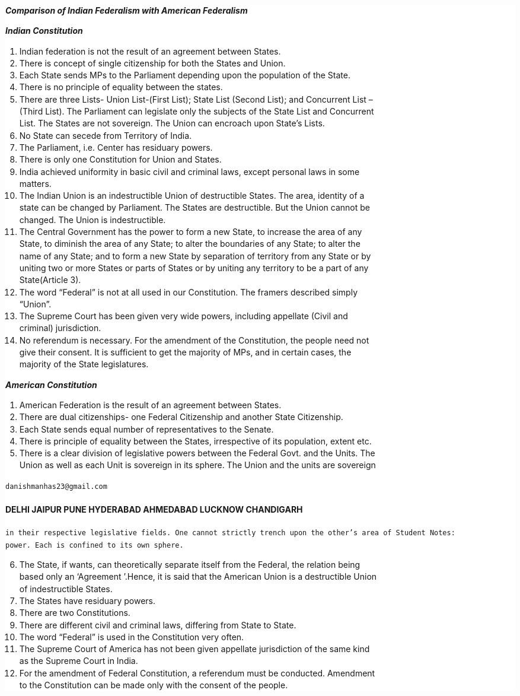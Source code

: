 **_Comparison of Indian Federalism with American Federalism_**

**_Indian Constitution_**

1.  Indian federation is not the result of an agreement between States.
2.  There is concept of single citizenship for both the States and Union.
3.  Each State sends MPs to the Parliament depending upon the population of the State.
4.  There is no principle of equality between the states.
5.  There are three Lists- Union List-(First List); State List (Second List); and Concurrent List –  
    (Third List). The Parliament can legislate only the subjects of the State List and Concurrent  
    List. The States are not sovereign. The Union can encroach upon State’s Lists.
6.  No State can secede from Territory of India.
7.  The Parliament, i.e. Center has residuary powers.
8.  There is only one Constitution for Union and States.
9.  India achieved uniformity in basic civil and criminal laws, except personal laws in some  
    matters.
10.  The Indian Union is an indestructible Union of destructible States. The area, identity of a  
    state can be changed by Parliament. The States are destructible. But the Union cannot be  
    changed. The Union is indestructible.
11.  The Central Government has the power to form a new State, to increase the area of any  
    State, to diminish the area of any State; to alter the boundaries of any State; to alter the  
    name of any State; and to form a new State by separation of territory from any State or by  
    uniting two or more States or parts of States or by uniting any territory to be a part of any  
    State(Article 3).
12.  The word “Federal” is not at all used in our Constitution. The framers described simply  
    “Union”.
13.  The Supreme Court has been given very wide powers, including appellate (Civil and  
    criminal) jurisdiction.
14.  No referendum is necessary. For the amendment of the Constitution, the people need not  
    give their consent. It is sufficient to get the majority of MPs, and in certain cases, the  
    majority of the State legislatures.

**_American Constitution_**

1.  American Federation is the result of an agreement between States.
2.  There are dual citizenships- one Federal Citizenship and another State Citizenship.
3.  Each State sends equal number of representatives to the Senate.
4.  There is principle of equality between the States, irrespective of its population, extent etc.
5.  There is a clear division of legislative powers between the Federal Govt. and the Units. The  
    Union as well as each Unit is sovereign in its sphere. The Union and the units are sovereign

```
danishmanhas23@gmail.com
```

#### DELHI JAIPUR PUNE HYDERABAD AHMEDABAD LUCKNOW CHANDIGARH

```
in their respective legislative fields. One cannot strictly trench upon the other’s area of Student Notes:
power. Each is confined to its own sphere.
```

6.  The State, if wants, can theoretically separate itself from the Federal, the relation being  
    based only an ‘Agreement ’.Hence, it is said that the American Union is a destructible Union  
    of indestructible States.
7.  The States have residuary powers.
8.  There are two Constitutions.
9.  There are different civil and criminal laws, differing from State to State.
10.  The word “Federal” is used in the Constitution very often.
11.  The Supreme Court of America has not been given appellate jurisdiction of the same kind  
    as the Supreme Court in India.
12.  For the amendment of Federal Constitution, a referendum must be conducted. Amendment  
    to the Constitution can be made only with the consent of the people.
